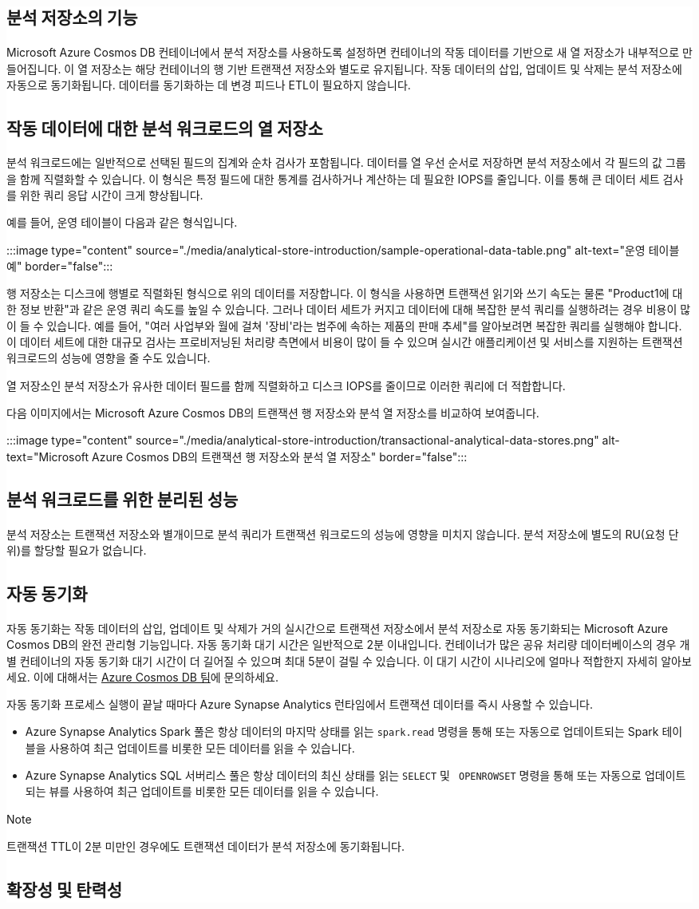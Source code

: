 ## <a name="features-of-analytical-store"></a>분석 저장소의 기능 

Microsoft Azure Cosmos DB 컨테이너에서 분석 저장소를 사용하도록 설정하면 컨테이너의 작동 데이터를 기반으로 새 열 저장소가 내부적으로 만들어집니다. 이 열 저장소는 해당 컨테이너의 행 기반 트랜잭션 저장소와 별도로 유지됩니다. 작동 데이터의 삽입, 업데이트 및 삭제는 분석 저장소에 자동으로 동기화됩니다. 데이터를 동기화하는 데 변경 피드나 ETL이 필요하지 않습니다.

## <a name="column-store-for-analytical-workloads-on-operational-data"></a>작동 데이터에 대한 분석 워크로드의 열 저장소

분석 워크로드에는 일반적으로 선택된 필드의 집계와 순차 검사가 포함됩니다. 데이터를 열 우선 순서로 저장하면 분석 저장소에서 각 필드의 값 그룹을 함께 직렬화할 수 있습니다. 이 형식은 특정 필드에 대한 통계를 검사하거나 계산하는 데 필요한 IOPS를 줄입니다. 이를 통해 큰 데이터 세트 검사를 위한 쿼리 응답 시간이 크게 향상됩니다. 

예를 들어, 운영 테이블이 다음과 같은 형식입니다.

:::image type="content" source="./media/analytical-store-introduction/sample-operational-data-table.png" alt-text="운영 테이블 예" border="false":::

행 저장소는 디스크에 행별로 직렬화된 형식으로 위의 데이터를 저장합니다. 이 형식을 사용하면 트랜잭션 읽기와 쓰기 속도는 물론 "Product1에 대한 정보 반환"과 같은 운영 쿼리 속도를 높일 수 있습니다. 그러나 데이터 세트가 커지고 데이터에 대해 복잡한 분석 쿼리를 실행하려는 경우 비용이 많이 들 수 있습니다. 예를 들어, "여러 사업부와 월에 걸쳐 '장비'라는 범주에 속하는 제품의 판매 추세"를 알아보려면 복잡한 쿼리를 실행해야 합니다. 이 데이터 세트에 대한 대규모 검사는 프로비저닝된 처리량 측면에서 비용이 많이 들 수 있으며 실시간 애플리케이션 및 서비스를 지원하는 트랜잭션 워크로드의 성능에 영향을 줄 수도 있습니다.

열 저장소인 분석 저장소가 유사한 데이터 필드를 함께 직렬화하고 디스크 IOPS를 줄이므로 이러한 쿼리에 더 적합합니다.

다음 이미지에서는 Microsoft Azure Cosmos DB의 트랜잭션 행 저장소와 분석 열 저장소를 비교하여 보여줍니다.

:::image type="content" source="./media/analytical-store-introduction/transactional-analytical-data-stores.png" alt-text="Microsoft Azure Cosmos DB의 트랜잭션 행 저장소와 분석 열 저장소" border="false":::

## <a name="decoupled-performance-for-analytical-workloads"></a>분석 워크로드를 위한 분리된 성능

분석 저장소는 트랜잭션 저장소와 별개이므로 분석 쿼리가 트랜잭션 워크로드의 성능에 영향을 미치지 않습니다.  분석 저장소에 별도의 RU(요청 단위)를 할당할 필요가 없습니다.

## <a name="auto-sync"></a>자동 동기화

자동 동기화는 작동 데이터의 삽입, 업데이트 및 삭제가 거의 실시간으로 트랜잭션 저장소에서 분석 저장소로 자동 동기화되는 Microsoft Azure Cosmos DB의 완전 관리형 기능입니다. 자동 동기화 대기 시간은 일반적으로 2분 이내입니다. 컨테이너가 많은 공유 처리량 데이터베이스의 경우 개별 컨테이너의 자동 동기화 대기 시간이 더 길어질 수 있으며 최대 5분이 걸릴 수 있습니다. 이 대기 시간이 시나리오에 얼마나 적합한지 자세히 알아보세요. 이에 대해서는 [Azure Cosmos DB 팀](mailto:cosmosdbsynapselink@microsoft.com)에 문의하세요.

자동 동기화 프로세스 실행이 끝날 때마다 Azure Synapse Analytics 런타임에서 트랜잭션 데이터를 즉시 사용할 수 있습니다.

* Azure Synapse Analytics Spark 풀은 항상 데이터의 마지막 상태를 읽는 `spark.read` 명령을 통해 또는 자동으로 업데이트되는 Spark 테이블을 사용하여 최근 업데이트를 비롯한 모든 데이터를 읽을 수 있습니다.

*  Azure Synapse Analytics SQL 서버리스 풀은 항상 데이터의 최신 상태를 읽는 `SELECT` 및 ` OPENROWSET` 명령을 통해 또는 자동으로 업데이트되는 뷰를 사용하여 최근 업데이트를 비롯한 모든 데이터를 읽을 수 있습니다.

> [!NOTE]
> 트랜잭션 TTL이 2분 미만인 경우에도 트랜잭션 데이터가 분석 저장소에 동기화됩니다. 

## <a name="scalability--elasticity"></a>확장성 및 탄력성
